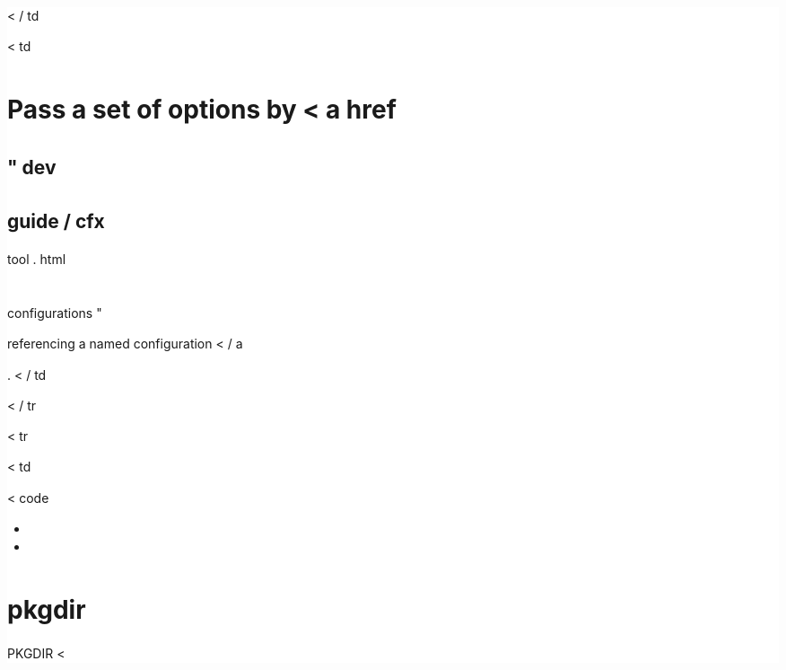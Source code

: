 >
<
/
td
>
<
td
>
Pass
a
set
of
options
by
<
a
href
=
"
dev
-
guide
/
cfx
-
tool
.
html
#
configurations
"
>
referencing
a
named
configuration
<
/
a
>
.
<
/
td
>
<
/
tr
>
<
tr
>
<
td
>
<
code
>
-
-
pkgdir
=
PKGDIR
<